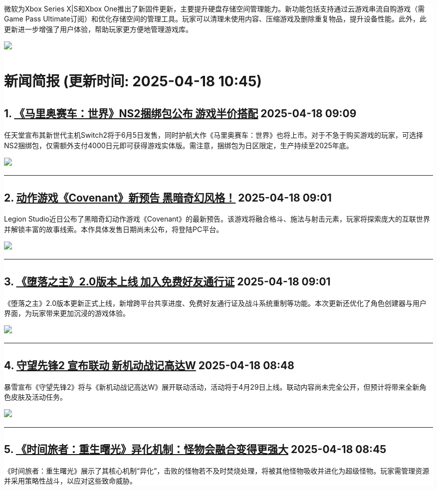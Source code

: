 微软为Xbox Series X|S和Xbox One推出了新固件更新，主要提升硬盘存储空间管理能力。新功能包括支持通过云游戏串流自购游戏（需Game Pass Ultimate订阅）和优化存储空间的管理工具。玩家可以清理未使用内容、压缩游戏及删除重复物品，提升设备性能。此外，此更新进一步增强了用户体验，帮助玩家更方便地管理游戏库。

![](https://img.3dmgame.com/uploads/images/news/20250417/1744896401_175134.webp)
# 新闻简报 (更新时间: 2025-04-18 10:45)

## 1. [《马里奥赛车：世界》NS2捆绑包公布 游戏半价搭配](https://www.3dmgame.com/news/202504/3918510.html)   2025-04-18 09:09

任天堂宣布其新世代主机Switch2将于6月5日发售，同时护航大作《马里奥赛车：世界》也将上市。对于不急于购买游戏的玩家，可选择NS2捆绑包，仅需额外支付4000日元即可获得游戏实体版。需注意，捆绑包为日区限定，生产持续至2025年底。

![](https://img.3dmgame.com/uploads/images/news/20250418/1744938519_922971.jpg)

---

## 2. [动作游戏《Covenant》新预告 黑暗奇幻风格！](https://www.3dmgame.com/news/202504/3918509.html)   2025-04-18 09:01

Legion Studio近日公布了黑暗奇幻动作游戏《Covenant》的最新预告。该游戏将融合格斗、施法与射击元素，玩家将探索庞大的互联世界并解锁丰富的故事线索。本作具体发售日期尚未公布，将登陆PC平台。

![](https://img.3dmgame.com/uploads/images/news/20250418/1744938063_724124_jpg_r.jpg)

---

## 3. [《堕落之主》2.0版本上线 加入免费好友通行证](https://www.3dmgame.com/news/202504/3918508.html)   2025-04-18 09:01

《堕落之主》2.0版本更新正式上线，新增跨平台共享进度、免费好友通行证及战斗系统重制等功能。本次更新还优化了角色创建器与用户界面，为玩家带来更加沉浸的游戏体验。

![](https://img.3dmgame.com/uploads/images/news/20250418/1744937955_589742_jpg_r.jpg)

---

## 4. [守望先锋2 宣布联动 新机动战记高达W](http://nnas.sqngame.com:11201/xboxfan/news)   2025-04-18 08:48

暴雪宣布《守望先锋2》将与《新机动战记高达W》展开联动活动，活动将于4月29日上线。联动内容尚未完全公开，但预计将带来全新角色皮肤及活动任务。

![](https://static.willmao.com/feed_upload/2025-04-18/08-47-24-phppOzINB.jpg)

---

## 5. [《时间旅者：重生曙光》异化机制：怪物会融合变得更强大](https://www.3dmgame.com/news/202504/3918507.html)   2025-04-18 08:45

《时间旅者：重生曙光》展示了其核心机制“异化”，击败的怪物若不及时焚烧处理，将被其他怪物吸收并进化为超级怪物。玩家需管理资源并采用策略性战斗，以应对这些致命威胁。
